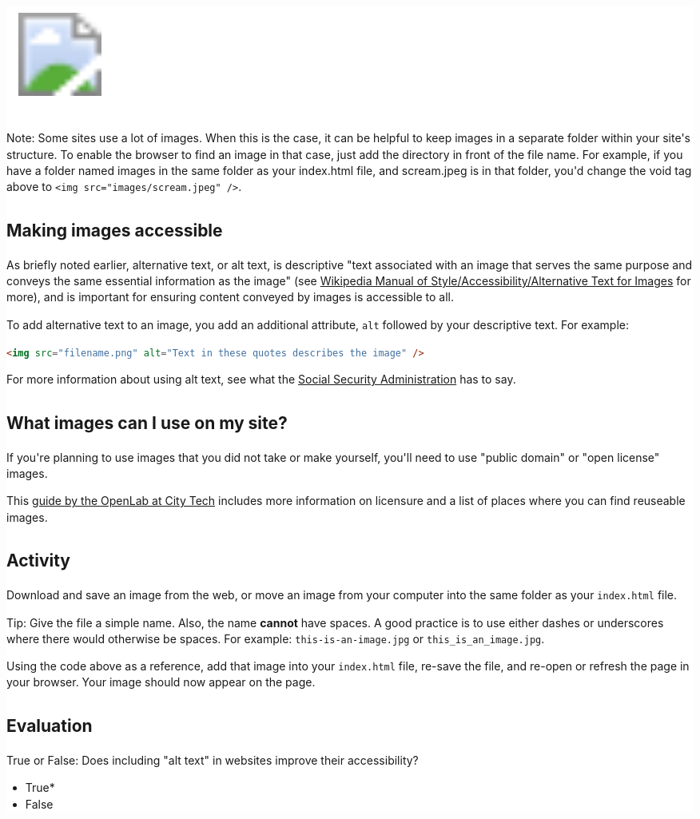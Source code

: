 ![Chrome broken image icon](images/broken.png)

Note: Some sites use a lot of images. When this is the case, it can be helpful to keep images in a separate folder within your site's structure. To enable the browser to find an image in that case, just add the directory in front of the file name. For example, if you have a folder named images in the same folder as your index.html file, and scream.jpeg is in that folder, you'd change the void tag above to `<img src="images/scream.jpeg" />`.

## Making images accessible

As briefly noted earlier, alternative text, or alt text, is descriptive "text associated with an image that serves the same purpose and conveys the same essential information as the image" (see [Wikipedia Manual of Style/Accessibility/Alternative Text for Images](https://en.wikipedia.org/wiki/Wikipedia:Manual_of_Style/Accessibility/Alternative_text_for_images) for more), and is important for ensuring content conveyed by images is accessible to all.

To add alternative text to an image, you add an additional attribute, `alt` followed by your descriptive text. For example:

```html
<img src="filename.png" alt="Text in these quotes describes the image" />
```

For more information about using alt text, see what the [Social Security Administration](https://www.ssa.gov/accessibility/files/SSA_Alternative_Text_Guide.pdf) has to say.

## What images can I use on my site?

If you're planning to use images that you did not take or make yourself, you'll need to use "public domain" or "open license" images.

This [guide by the OpenLab at City Tech](https://openlab.citytech.cuny.edu/blog/help/following-copyright-guidelines-for-images/) includes more information on licensure and a list of places where you can find reuseable images.

## Activity

Download and save an image from the web, or move an image from your computer into the same folder as your `index.html` file.

Tip: Give the file a simple name. Also, the name **cannot** have spaces. A good practice is to use either dashes or underscores where there would otherwise be spaces. For example: `this-is-an-image.jpg` or `this_is_an_image.jpg`.

Using the code above as a reference, add that image into your `index.html` file, re-save the file, and re-open or refresh the page in your browser. Your image should now appear on the page.

## Evaluation

True or False: Does including "alt text" in websites improve their accessibility?
- True*
- False
